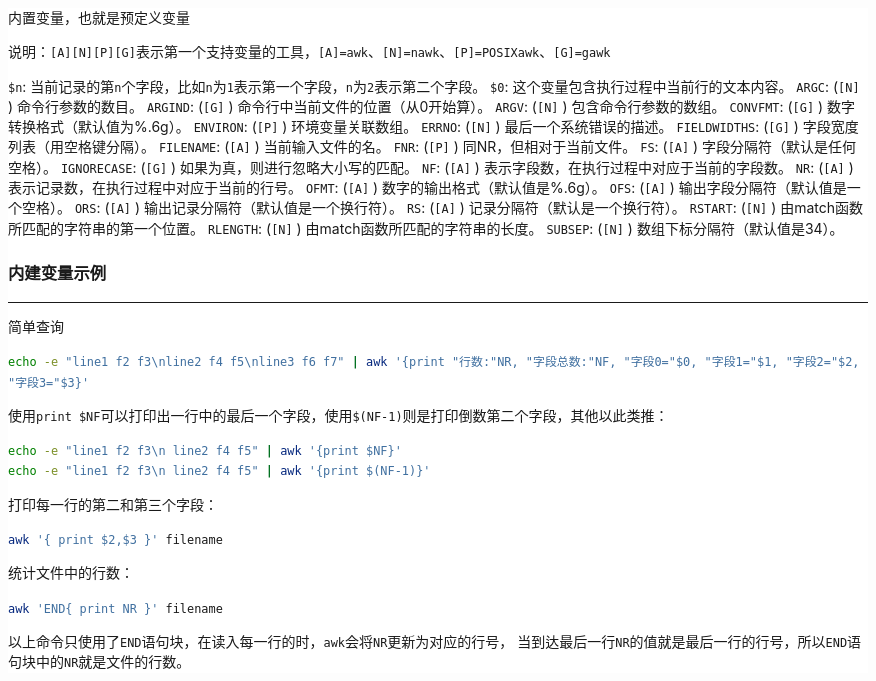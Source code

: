 内置变量，也就是预定义变量

说明：`[A][N][P][G]`表示第一个支持变量的工具，`[A]=awk`、`[N]=nawk`、`[P]=POSIXawk`、`[G]=gawk`

`$n`: 当前记录的第`n`个字段，比如`n`为`1`表示第一个字段，`n`为`2`表示第二个字段。
`$0`: 这个变量包含执行过程中当前行的文本内容。
`ARGC`: (`[N]` ) 命令行参数的数目。
`ARGIND`: (`[G]` ) 命令行中当前文件的位置（从0开始算）。
`ARGV`: (`[N]` ) 包含命令行参数的数组。
`CONVFMT`: (`[G]` ) 数字转换格式（默认值为%.6g）。
`ENVIRON`: (`[P]` ) 环境变量关联数组。
`ERRNO`: (`[N]` ) 最后一个系统错误的描述。
`FIELDWIDTHS`: (`[G]` ) 字段宽度列表（用空格键分隔）。
`FILENAME`: (`[A]` ) 当前输入文件的名。
`FNR`: (`[P]` ) 同NR，但相对于当前文件。
`FS`: (`[A]` ) 字段分隔符（默认是任何空格）。
`IGNORECASE`: (`[G]` ) 如果为真，则进行忽略大小写的匹配。
`NF`: (`[A]` ) 表示字段数，在执行过程中对应于当前的字段数。
`NR`: (`[A]` ) 表示记录数，在执行过程中对应于当前的行号。
`OFMT`: (`[A]` ) 数字的输出格式（默认值是%.6g）。
`OFS`: (`[A]` ) 输出字段分隔符（默认值是一个空格）。
`ORS`: (`[A]` ) 输出记录分隔符（默认值是一个换行符）。
`RS`: (`[A]` ) 记录分隔符（默认是一个换行符）。
`RSTART`: (`[N]` ) 由match函数所匹配的字符串的第一个位置。
`RLENGTH`: (`[N]` ) 由match函数所匹配的字符串的长度。
`SUBSEP`: (`[N]` ) 数组下标分隔符（默认值是34）。

### 内建变量示例

***
简单查询

```bash
echo -e "line1 f2 f3\nline2 f4 f5\nline3 f6 f7" | awk '{print "行数:"NR, "字段总数:"NF, "字段0="$0, "字段1="$1, "字段2="$2, "字段3="$3}'
```

使用`print $NF`可以打印出一行中的最后一个字段，使用`$(NF-1)`则是打印倒数第二个字段，其他以此类推：

```bash
echo -e "line1 f2 f3\n line2 f4 f5" | awk '{print $NF}'
echo -e "line1 f2 f3\n line2 f4 f5" | awk '{print $(NF-1)}'
```

打印每一行的第二和第三个字段：

```bash
awk '{ print $2,$3 }' filename
```

统计文件中的行数：

```bash
awk 'END{ print NR }' filename
```

以上命令只使用了`END`语句块，在读入每一行的时，`awk`会将`NR`更新为对应的行号，
当到达最后一行`NR`的值就是最后一行的行号，所以`END`语句块中的`NR`就是文件的行数。


[w3c AWk]: https://www.w3cschool.cn/awk/hs671k8f.html
[awk命令]: https://man.linuxde.net/awk
[AWK 简明教程]: https://coolshell.cn/articles/9070.html
